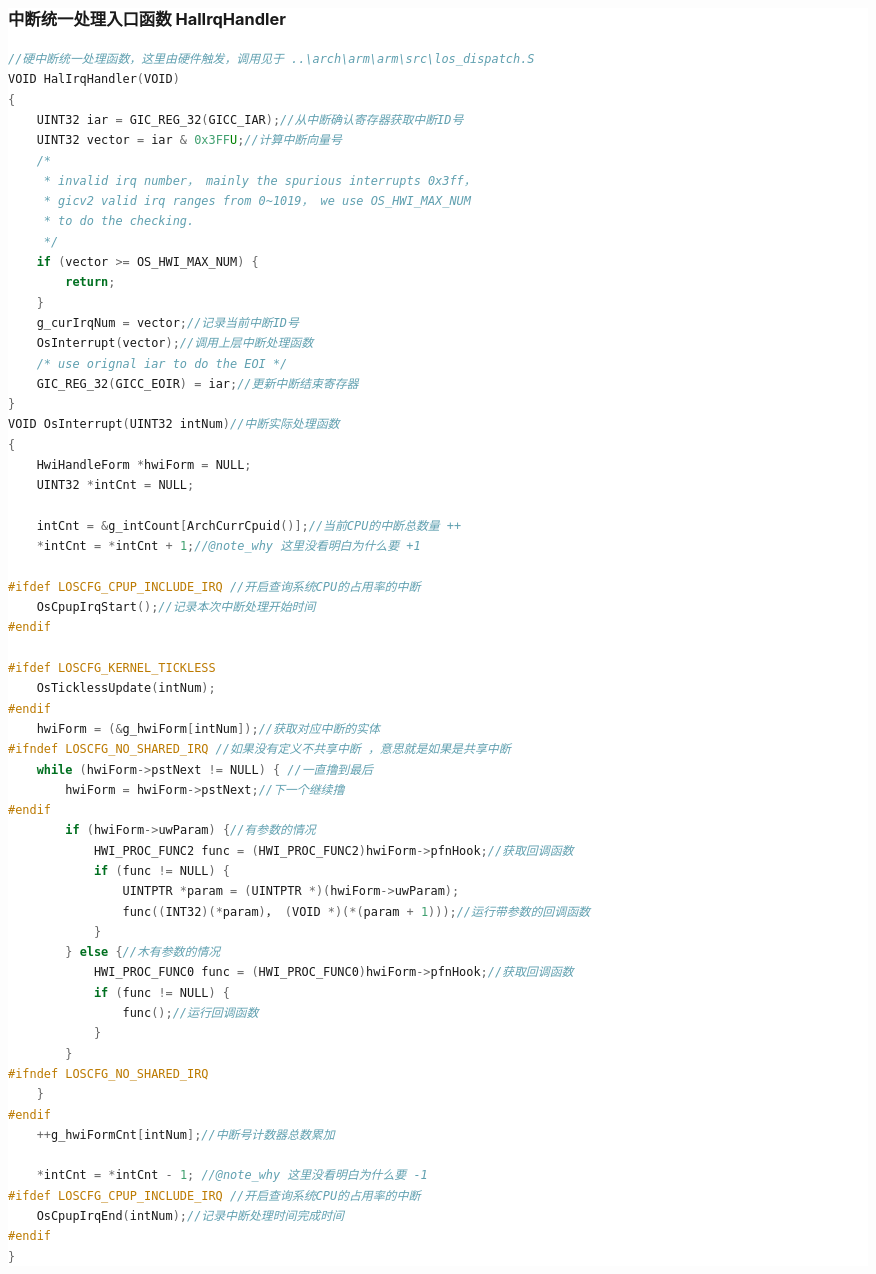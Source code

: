 ### 中断统一处理入口函数 HalIrqHandler

```c
//硬中断统一处理函数，这里由硬件触发，调用见于 ..\arch\arm\arm\src\los_dispatch.S
VOID HalIrqHandler(VOID)
{
    UINT32 iar = GIC_REG_32(GICC_IAR);//从中断确认寄存器获取中断ID号
    UINT32 vector = iar & 0x3FFU;//计算中断向量号
    /*
     * invalid irq number， mainly the spurious interrupts 0x3ff，
     * gicv2 valid irq ranges from 0~1019， we use OS_HWI_MAX_NUM
     * to do the checking.
     */
    if (vector >= OS_HWI_MAX_NUM) {
        return;
    }
    g_curIrqNum = vector;//记录当前中断ID号
    OsInterrupt(vector);//调用上层中断处理函数
    /* use orignal iar to do the EOI */
    GIC_REG_32(GICC_EOIR) = iar;//更新中断结束寄存器
}
VOID OsInterrupt(UINT32 intNum)//中断实际处理函数
{
    HwiHandleForm *hwiForm = NULL;
    UINT32 *intCnt = NULL;

    intCnt = &g_intCount[ArchCurrCpuid()];//当前CPU的中断总数量 ++
    *intCnt = *intCnt + 1;//@note_why 这里没看明白为什么要 +1

#ifdef LOSCFG_CPUP_INCLUDE_IRQ //开启查询系统CPU的占用率的中断
    OsCpupIrqStart();//记录本次中断处理开始时间
#endif

#ifdef LOSCFG_KERNEL_TICKLESS
    OsTicklessUpdate(intNum);
#endif
    hwiForm = (&g_hwiForm[intNum]);//获取对应中断的实体
#ifndef LOSCFG_NO_SHARED_IRQ //如果没有定义不共享中断 ，意思就是如果是共享中断
    while (hwiForm->pstNext != NULL) { //一直撸到最后
        hwiForm = hwiForm->pstNext;//下一个继续撸
#endif
        if (hwiForm->uwParam) {//有参数的情况
            HWI_PROC_FUNC2 func = (HWI_PROC_FUNC2)hwiForm->pfnHook;//获取回调函数
            if (func != NULL) {
                UINTPTR *param = (UINTPTR *)(hwiForm->uwParam);
                func((INT32)(*param)， (VOID *)(*(param + 1)));//运行带参数的回调函数
            }
        } else {//木有参数的情况
            HWI_PROC_FUNC0 func = (HWI_PROC_FUNC0)hwiForm->pfnHook;//获取回调函数
            if (func != NULL) {
                func();//运行回调函数
            }
        }
#ifndef LOSCFG_NO_SHARED_IRQ
    }
#endif
    ++g_hwiFormCnt[intNum];//中断号计数器总数累加

    *intCnt = *intCnt - 1; //@note_why 这里没看明白为什么要 -1 
#ifdef LOSCFG_CPUP_INCLUDE_IRQ //开启查询系统CPU的占用率的中断
    OsCpupIrqEnd(intNum);//记录中断处理时间完成时间
#endif
}
```
